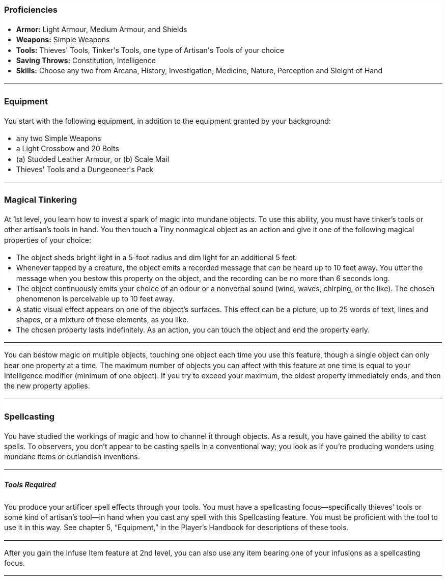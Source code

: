 ### Proficiencies
* **Armor:** Light Armour, Medium Armour, and Shields
* **Weapons:** Simple Weapons
* **Tools:** Thieves' Tools, Tinker's Tools, one type of Artisan's Tools of your choice
* **Saving Throws:** Constitution, Intelligence
* **Skills:** Choose any two from Arcana, History, Investigation, Medicine, Nature, Perception and Sleight of Hand
___

### Equipment
You start with the following equipment, in addition to the equipment granted by your background:
* any two Simple Weapons
* a Light Crossbow and 20 Bolts
* (a) Studded Leather Armour, or (b) Scale Mail
* Thieves' Tools and a Dungeoneer's Pack
___

### Magical Tinkering
At 1st level, you learn how to invest a spark of magic into mundane objects. To use this ability, you must have tinker’s tools or other artisan’s tools in hand. You then touch a Tiny nonmagical object as an action and give it one of the following magical properties of your choice:
* The object sheds bright light in a 5-foot radius and dim light for an additional 5 feet.
* Whenever tapped by a creature, the object emits a recorded message that can be heard up to 10 feet away. You utter the message when you bestow this property on the object, and the recording can be no more than 6 seconds long.
* The object continuously emits your choice of an odour or a nonverbal sound (wind, waves, chirping, or the like). The chosen phenomenon is perceivable up to 10 feet away.
* A static visual effect appears on one of the object’s surfaces. This effect can be a picture, up to 25 words of text, lines and shapes, or a mixture of these elements, as you like.
* The chosen property lasts indefinitely. As an action, you can touch the object and end the property early.
___
You can bestow magic on multiple objects, touching one object each time you use this feature, though a single object can only bear one property at a time. The maximum number of objects you can affect with this feature at one time is equal to your Intelligence modifier (minimum of one object). If you try to exceed your maximum, the oldest property immediately ends, and then the new property applies.
___

### Spellcasting
You have studied the workings of magic and how to channel it through objects. As a result, you have gained the ability to cast spells. To observers, you don’t appear to be casting spells in a conventional way; you look as if you’re producing wonders using mundane items or outlandish inventions.
___

##### Tools Required
You produce your artificer spell effects through your tools. You must have a spellcasting focus—specifically thieves’ tools or some kind of artisan’s tool—in hand when you cast any spell with this Spellcasting feature. You must be proficient with the tool to use it in this way. See chapter 5, “Equipment,” in the Player’s Handbook for descriptions of these tools.
___
After you gain the Infuse Item feature at 2nd level, you can also use any item bearing one of your infusions as a spellcasting focus.
___

